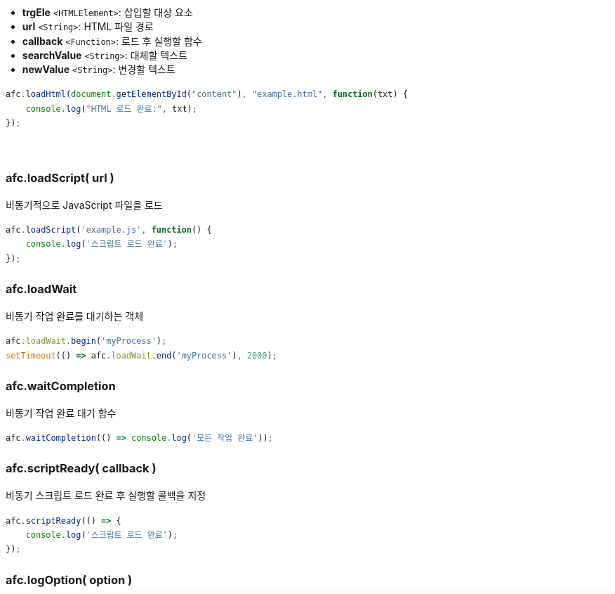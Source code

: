 

-   **trgEle** `<HTMLElement>`: 삽입할 대상 요소
-   **url** `<String>`: HTML 파일 경로
-   **callback** `<Function>`: 로드 후 실행할 함수
-   **searchValue** `<String>`: 대체할 텍스트
-   **newValue** `<String>`: 변경할 텍스트


```js
afc.loadHtml(document.getElementById("content"), "example.html", function(txt) {
    console.log("HTML 로드 완료:", txt);
});
```
<br>

### afc.loadScript( url )

비동기적으로 JavaScript 파일을 로드

```js
afc.loadScript('example.js', function() {
    console.log('스크립트 로드 완료');
});
```


### afc.loadWait

비동기 작업 완료를 대기하는 객체

```js
afc.loadWait.begin('myProcess');
setTimeout(() => afc.loadWait.end('myProcess'), 2000);
```


### afc.waitCompletion

비동기 작업 완료 대기 함수

```js
afc.waitCompletion(() => console.log('모든 작업 완료'));
```


### afc.scriptReady( callback )

비동기 스크립트 로드 완료 후 실행할 콜백을 지정

```js
afc.scriptReady(() => {
    console.log('스크립트 로드 완료');
});
```


### afc.logOption( option )
